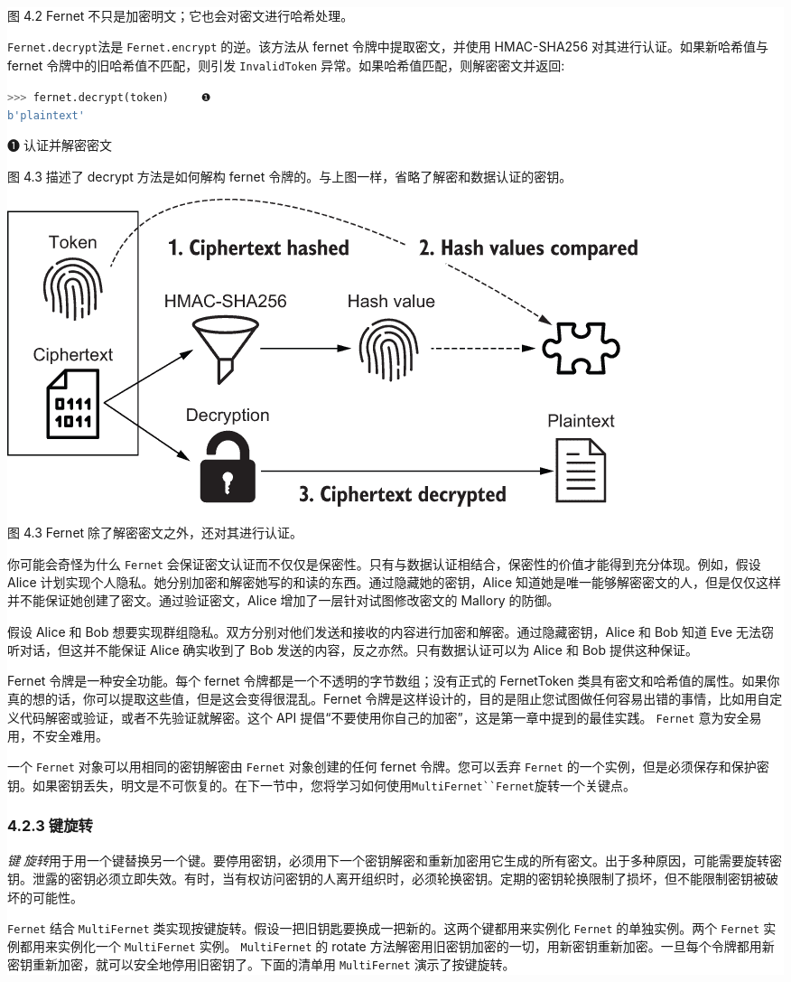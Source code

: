 图 4.2 Fernet 不只是加密明文；它也会对密文进行哈希处理。

`Fernet.decrypt`法是 `Fernet.encrypt` 的逆。该方法从 fernet 令牌中提取密文，并使用 HMAC-SHA256 对其进行认证。如果新哈希值与 fernet 令牌中的旧哈希值不匹配，则引发 `InvalidToken` 异常。如果哈希值匹配，则解密密文并返回:

```py
>>> fernet.decrypt(token)     ❶
b'plaintext'
```

❶ 认证并解密密文

图 4.3 描述了 decrypt 方法是如何解构 fernet 令牌的。与上图一样，省略了解密和数据认证的密钥。

![CH04_F03_Byrne](img/CH04_F03_Byrne.png)

图 4.3 Fernet 除了解密密文之外，还对其进行认证。

你可能会奇怪为什么 `Fernet` 会保证密文认证而不仅仅是保密性。只有与数据认证相结合，保密性的价值才能得到充分体现。例如，假设 Alice 计划实现个人隐私。她分别加密和解密她写的和读的东西。通过隐藏她的密钥，Alice 知道她是唯一能够解密密文的人，但是仅仅这样并不能保证她创建了密文。通过验证密文，Alice 增加了一层针对试图修改密文的 Mallory 的防御。

假设 Alice 和 Bob 想要实现群组隐私。双方分别对他们发送和接收的内容进行加密和解密。通过隐藏密钥，Alice 和 Bob 知道 Eve 无法窃听对话，但这并不能保证 Alice 确实收到了 Bob 发送的内容，反之亦然。只有数据认证可以为 Alice 和 Bob 提供这种保证。

Fernet 令牌是一种安全功能。每个 fernet 令牌都是一个不透明的字节数组；没有正式的 FernetToken 类具有密文和哈希值的属性。如果你真的想的话，你可以提取这些值，但是这会变得很混乱。Fernet 令牌是这样设计的，目的是阻止您试图做任何容易出错的事情，比如用自定义代码解密或验证，或者不先验证就解密。这个 API 提倡“不要使用你自己的加密”，这是第一章中提到的最佳实践。 `Fernet` 意为安全易用，不安全难用。

一个 `Fernet` 对象可以用相同的密钥解密由 `Fernet` 对象创建的任何 fernet 令牌。您可以丢弃 `Fernet` 的一个实例，但是必须保存和保护密钥。如果密钥丢失，明文是不可恢复的。在下一节中，您将学习如何使用`MultiFernet``Fernet`旋转一个关键点。

### 4.2.3 键旋转

*键* *旋转*用于用一个键替换另一个键。要停用密钥，必须用下一个密钥解密和重新加密用它生成的所有密文。出于多种原因，可能需要旋转密钥。泄露的密钥必须立即失效。有时，当有权访问密钥的人离开组织时，必须轮换密钥。定期的密钥轮换限制了损坏，但不能限制密钥被破坏的可能性。

`Fernet` 结合 `MultiFernet` 类实现按键旋转。假设一把旧钥匙要换成一把新的。这两个键都用来实例化 `Fernet` 的单独实例。两个 `Fernet` 实例都用来实例化一个 `MultiFernet` 实例。 `MultiFernet` 的 rotate 方法解密用旧密钥加密的一切，用新密钥重新加密。一旦每个令牌都用新密钥重新加密，就可以安全地停用旧密钥了。下面的清单用 `MultiFernet` 演示了按键旋转。
